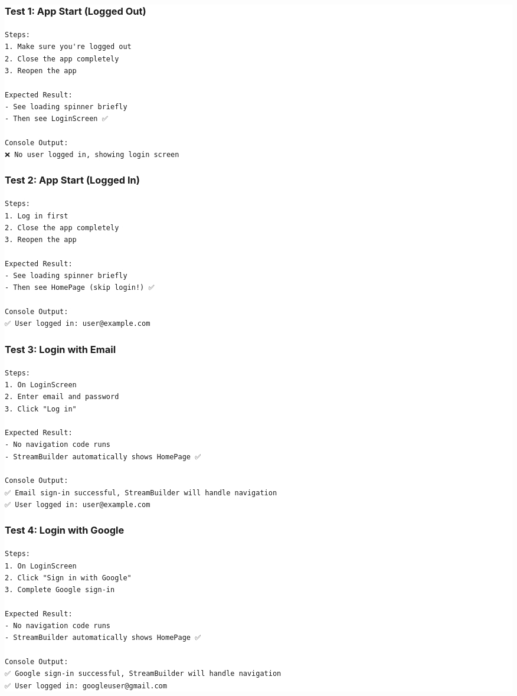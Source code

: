 ### **Test 1: App Start (Logged Out)**
```
Steps:
1. Make sure you're logged out
2. Close the app completely
3. Reopen the app

Expected Result:
- See loading spinner briefly
- Then see LoginScreen ✅

Console Output:
❌ No user logged in, showing login screen
```

### **Test 2: App Start (Logged In)**
```
Steps:
1. Log in first
2. Close the app completely
3. Reopen the app

Expected Result:
- See loading spinner briefly
- Then see HomePage (skip login!) ✅

Console Output:
✅ User logged in: user@example.com
```

### **Test 3: Login with Email**
```
Steps:
1. On LoginScreen
2. Enter email and password
3. Click "Log in"

Expected Result:
- No navigation code runs
- StreamBuilder automatically shows HomePage ✅

Console Output:
✅ Email sign-in successful, StreamBuilder will handle navigation
✅ User logged in: user@example.com
```

### **Test 4: Login with Google**
```
Steps:
1. On LoginScreen
2. Click "Sign in with Google"
3. Complete Google sign-in

Expected Result:
- No navigation code runs
- StreamBuilder automatically shows HomePage ✅

Console Output:
✅ Google sign-in successful, StreamBuilder will handle navigation
✅ User logged in: googleuser@gmail.com
```
